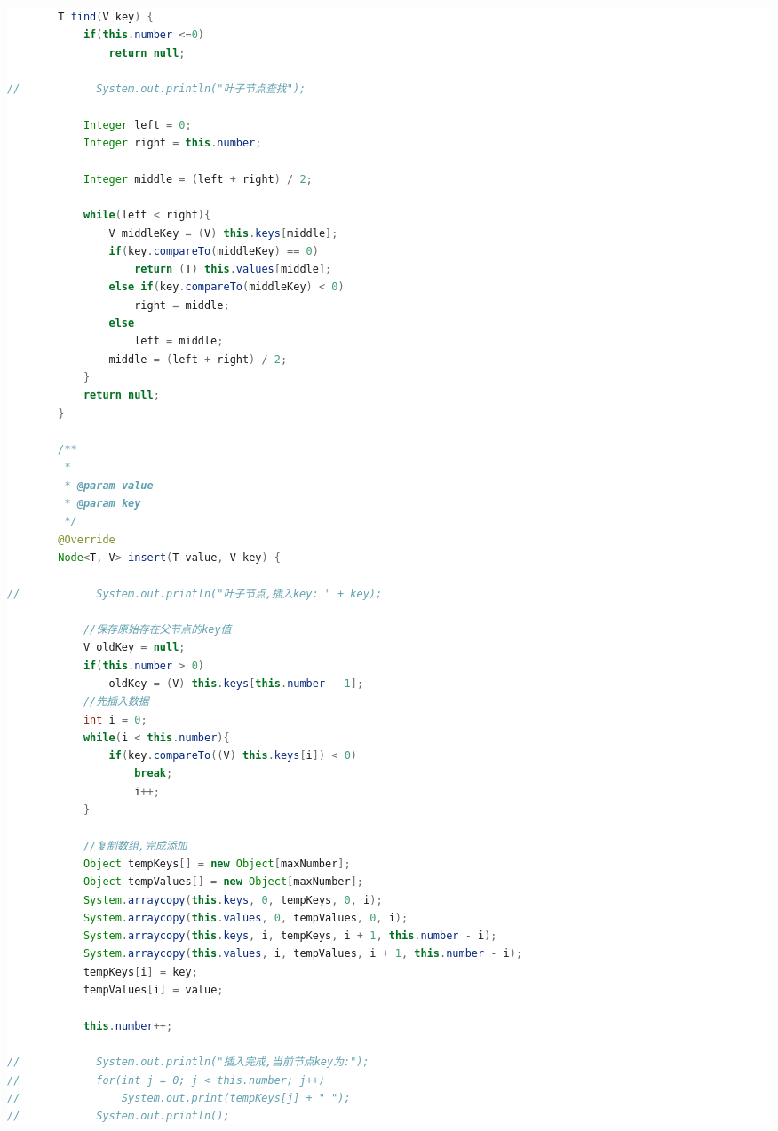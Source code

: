 ```java
        T find(V key) {
            if(this.number <=0)
                return null;

//            System.out.println("叶子节点查找");

            Integer left = 0;
            Integer right = this.number;

            Integer middle = (left + right) / 2;

            while(left < right){
                V middleKey = (V) this.keys[middle];
                if(key.compareTo(middleKey) == 0)
                    return (T) this.values[middle];
                else if(key.compareTo(middleKey) < 0)
                    right = middle;
                else
                    left = middle;
                middle = (left + right) / 2;
            }
            return null;
        }

        /**
         *
         * @param value
         * @param key
         */
        @Override
        Node<T, V> insert(T value, V key) {

//            System.out.println("叶子节点,插入key: " + key);

            //保存原始存在父节点的key值
            V oldKey = null;
            if(this.number > 0)
                oldKey = (V) this.keys[this.number - 1];
            //先插入数据
            int i = 0;
            while(i < this.number){
                if(key.compareTo((V) this.keys[i]) < 0)
                    break;
                    i++;
            }

            //复制数组,完成添加
            Object tempKeys[] = new Object[maxNumber];
            Object tempValues[] = new Object[maxNumber];
            System.arraycopy(this.keys, 0, tempKeys, 0, i);
            System.arraycopy(this.values, 0, tempValues, 0, i);
            System.arraycopy(this.keys, i, tempKeys, i + 1, this.number - i);
            System.arraycopy(this.values, i, tempValues, i + 1, this.number - i);
            tempKeys[i] = key;
            tempValues[i] = value;

            this.number++;

//            System.out.println("插入完成,当前节点key为:");
//            for(int j = 0; j < this.number; j++)
//                System.out.print(tempKeys[j] + " ");
//            System.out.println();

```